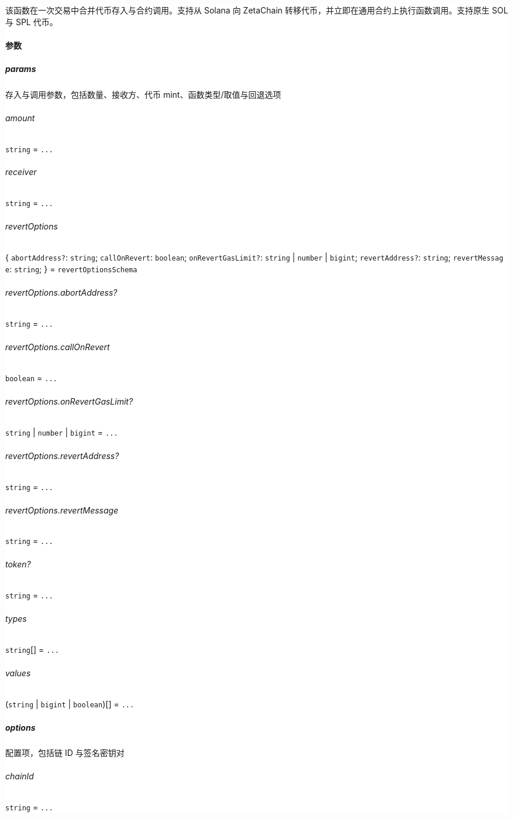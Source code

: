 该函数在一次交易中合并代币存入与合约调用。支持从 Solana 向 ZetaChain 转移代币，并立即在通用合约上执行函数调用。支持原生 SOL 与 SPL 代币。

#### 参数

##### params

存入与调用参数，包括数量、接收方、代币 mint、函数类型/取值与回退选项

###### amount

`string` = `...`

###### receiver

`string` = `...`

###### revertOptions

\{ `abortAddress?`: `string`; `callOnRevert`: `boolean`; `onRevertGasLimit?`: `string` \| `number` \| `bigint`; `revertAddress?`: `string`; `revertMessage`: `string`; \} = `revertOptionsSchema`

###### revertOptions.abortAddress?

`string` = `...`

###### revertOptions.callOnRevert

`boolean` = `...`

###### revertOptions.onRevertGasLimit?

`string` \| `number` \| `bigint` = `...`

###### revertOptions.revertAddress?

`string` = `...`

###### revertOptions.revertMessage

`string` = `...`

###### token?

`string` = `...`

###### types

`string`[] = `...`

###### values

(`string` \| `bigint` \| `boolean`)[] = `...`

##### options

配置项，包括链 ID 与签名密钥对

###### chainId

`string` = `...`
